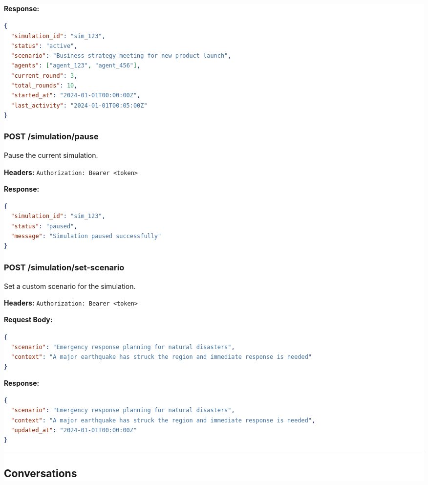 **Response:**
```json
{
  "simulation_id": "sim_123",
  "status": "active",
  "scenario": "Business strategy meeting for new product launch",
  "agents": ["agent_123", "agent_456"],
  "current_round": 3,
  "total_rounds": 10,
  "started_at": "2024-01-01T00:00:00Z",
  "last_activity": "2024-01-01T00:05:00Z"
}
```

### POST /simulation/pause

Pause the current simulation.

**Headers:** `Authorization: Bearer <token>`

**Response:**
```json
{
  "simulation_id": "sim_123",
  "status": "paused",
  "message": "Simulation paused successfully"
}
```

### POST /simulation/set-scenario

Set a custom scenario for the simulation.

**Headers:** `Authorization: Bearer <token>`

**Request Body:**
```json
{
  "scenario": "Emergency response planning for natural disasters",
  "context": "A major earthquake has struck the region and immediate response is needed"
}
```

**Response:**
```json
{
  "scenario": "Emergency response planning for natural disasters",
  "context": "A major earthquake has struck the region and immediate response is needed",
  "updated_at": "2024-01-01T00:00:00Z"
}
```

---

## Conversations
